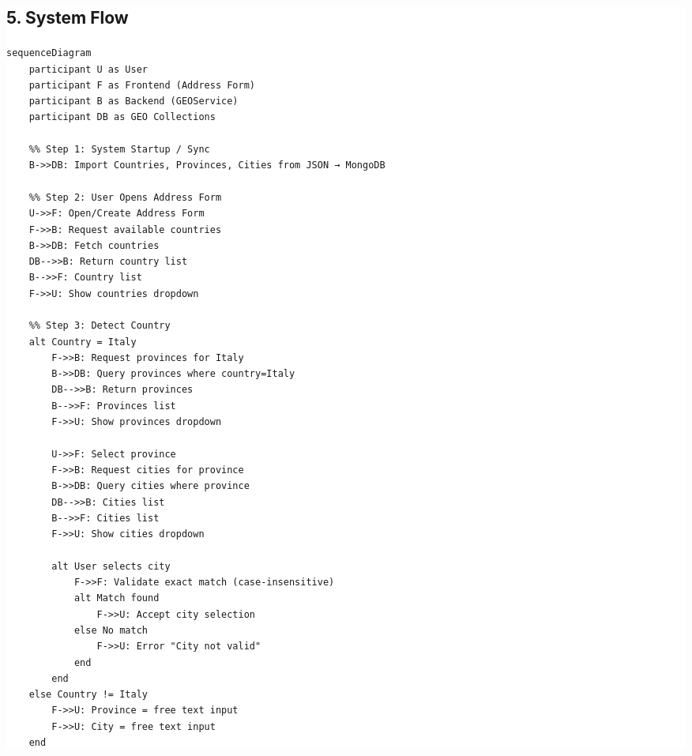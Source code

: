 ## **5. System Flow**

```mermaid
sequenceDiagram
    participant U as User
    participant F as Frontend (Address Form)
    participant B as Backend (GEOService)
    participant DB as GEO Collections

    %% Step 1: System Startup / Sync
    B->>DB: Import Countries, Provinces, Cities from JSON → MongoDB

    %% Step 2: User Opens Address Form
    U->>F: Open/Create Address Form
    F->>B: Request available countries
    B->>DB: Fetch countries
    DB-->>B: Return country list
    B-->>F: Country list
    F->>U: Show countries dropdown

    %% Step 3: Detect Country
    alt Country = Italy
        F->>B: Request provinces for Italy
        B->>DB: Query provinces where country=Italy
        DB-->>B: Return provinces
        B-->>F: Provinces list
        F->>U: Show provinces dropdown

        U->>F: Select province
        F->>B: Request cities for province
        B->>DB: Query cities where province
        DB-->>B: Cities list
        B-->>F: Cities list
        F->>U: Show cities dropdown

        alt User selects city
            F->>F: Validate exact match (case-insensitive)
            alt Match found
                F->>U: Accept city selection
            else No match
                F->>U: Error "City not valid"
            end
        end
    else Country != Italy
        F->>U: Province = free text input
        F->>U: City = free text input
    end
```
